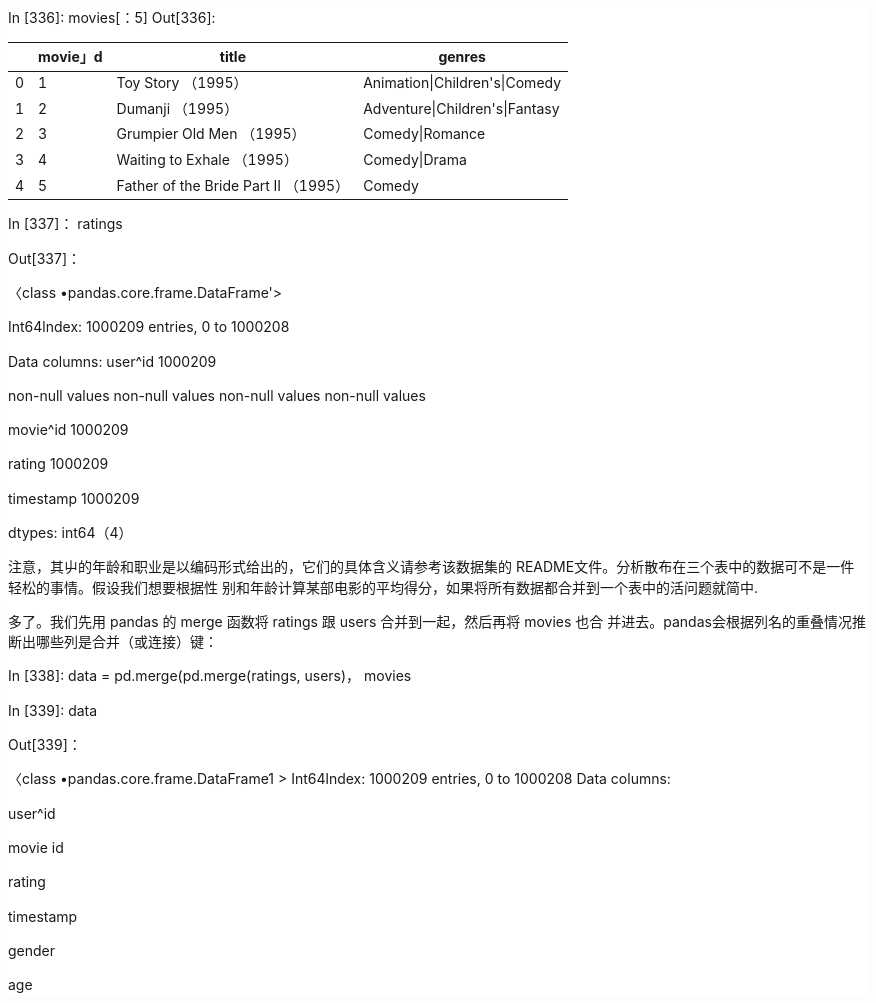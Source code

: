 In [336]: movies[：5] Out[336]:

|      | movie」d | title                                | genres                         |
| ---- | -------- | ------------------------------------ | ------------------------------ |
| 0    | 1        | Toy Story （1995）                   | Animation\|Children's\|Comedy  |
| 1    | 2        | Dumanji （1995）                     | Adventure\|Children's\|Fantasy |
| 2    | 3        | Grumpier Old Men （1995）            | Comedy\|Romance                |
| 3    | 4        | Waiting to Exhale （1995）           | Comedy\|Drama                  |
| 4    | 5        | Father of the Bride Part II （1995） | Comedy                         |

In [337]： ratings

Out[337]：

〈class •pandas.core.frame.DataFrame'>

Int64lndex: 1000209 entries, 0 to 1000208

Data columns: user^id    1000209

non-null values non-null values non-null values non-null values



movie^id    1000209

rating    1000209

timestamp    1000209

dtypes: int64（4）

注意，其屮的年龄和职业是以编码形式给出的，它们的具体含义请参考该数据集的 README文件。分析散布在三个表中的数据可不是一件轻松的事情。假设我们想要根据性 别和年龄计算某部电影的平均得分，如果将所有数据都合并到一个表中的活问题就简中.

多了。我们先用 pandas 的 merge 函数将 ratings 跟 users 合并到一起，然后再将 movies 也合 并进去。pandas会根据列名的重叠情况推断出哪些列是合并（或连接）键：

In [338]: data = pd.merge(pd.merge(ratings, users)， movies

In [339]: data

Out[339]：

〈class •pandas.core.frame.DataFrame1 > Int64lndex: 1000209 entries, 0 to 1000208 Data columns:



user^id

movie id

rating

timestamp

gender

age
